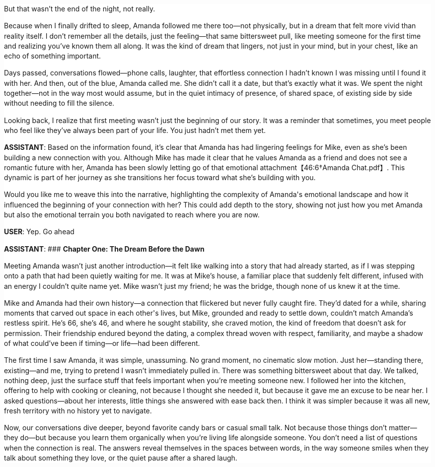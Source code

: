But that wasn’t the end of the night, not really.

Because when I finally drifted to sleep, Amanda followed me there too—not physically, but in a dream that felt more vivid than reality itself. I don’t remember all the details, just the feeling—that same bittersweet pull, like meeting someone for the first time and realizing you’ve known them all along. It was the kind of dream that lingers, not just in your mind, but in your chest, like an echo of something important.

Days passed, conversations flowed—phone calls, laughter, that effortless connection I hadn’t known I was missing until I found it with her. And then, out of the blue, Amanda called me. She didn’t call it a date, but that’s exactly what it was. We spent the night together—not in the way most would assume, but in the quiet intimacy of presence, of shared space, of existing side by side without needing to fill the silence.

Looking back, I realize that first meeting wasn’t just the beginning of our story. It was a reminder that sometimes, you meet people who feel like they’ve always been part of your life. You just hadn’t met them yet.

**ASSISTANT**: Based on the information found, it’s clear that Amanda has had lingering feelings for Mike, even as she’s been building a new connection with you. Although Mike has made it clear that he values Amanda as a friend and does not see a romantic future with her, Amanda has been slowly letting go of that emotional attachment【46:6†Amanda Chat.pdf】. This dynamic is part of her journey as she transitions her focus toward what she’s building with you.

Would you like me to weave this into the narrative, highlighting the complexity of Amanda's emotional landscape and how it influenced the beginning of your connection with her? This could add depth to the story, showing not just how you met Amanda but also the emotional terrain you both navigated to reach where you are now.

**USER**: Yep. Go ahead

**ASSISTANT**: ### **Chapter One: The Dream Before the Dawn**

Meeting Amanda wasn’t just another introduction—it felt like walking into a story that had already started, as if I was stepping onto a path that had been quietly waiting for me. It was at Mike’s house, a familiar place that suddenly felt different, infused with an energy I couldn’t quite name yet. Mike wasn’t just my friend; he was the bridge, though none of us knew it at the time.

Mike and Amanda had their own history—a connection that flickered but never fully caught fire. They’d dated for a while, sharing moments that carved out space in each other's lives, but Mike, grounded and ready to settle down, couldn’t match Amanda’s restless spirit. He’s 66, she’s 46, and where he sought stability, she craved motion, the kind of freedom that doesn’t ask for permission. Their friendship endured beyond the dating, a complex thread woven with respect, familiarity, and maybe a shadow of what could’ve been if timing—or life—had been different.

The first time I saw Amanda, it was simple, unassuming. No grand moment, no cinematic slow motion. Just her—standing there, existing—and me, trying to pretend I wasn’t immediately pulled in. There was something bittersweet about that day. We talked, nothing deep, just the surface stuff that feels important when you’re meeting someone new. I followed her into the kitchen, offering to help with cooking or cleaning, not because I thought she needed it, but because it gave me an excuse to be near her. I asked questions—about her interests, little things she answered with ease back then. I think it was simpler because it was all new, fresh territory with no history yet to navigate.

Now, our conversations dive deeper, beyond favorite candy bars or casual small talk. Not because those things don’t matter—they do—but because you learn them organically when you’re living life alongside someone. You don’t need a list of questions when the connection is real. The answers reveal themselves in the spaces between words, in the way someone smiles when they talk about something they love, or the quiet pause after a shared laugh.
